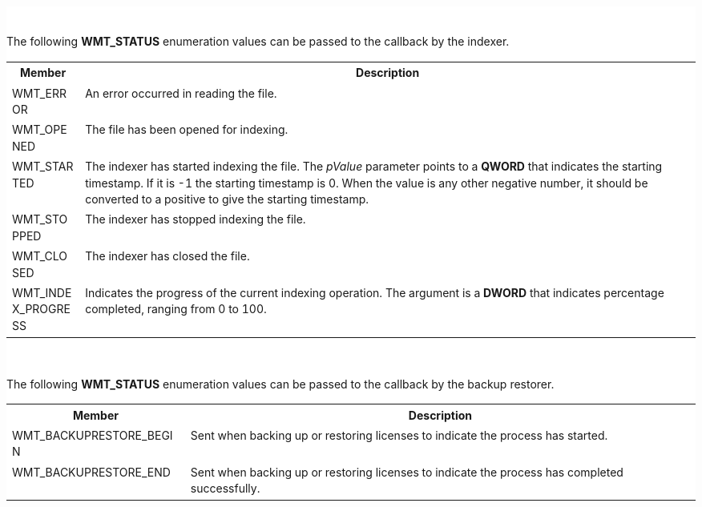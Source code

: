 </tr>
</table>
 

The following <b>WMT_STATUS</b> enumeration values can be passed to the callback by the indexer.

<table>
<tr>
<th>
              Member
            </th>
<th>
              Description
            </th>
</tr>
<tr>
<td>WMT_ERROR</td>
<td>An error occurred in reading the file.</td>
</tr>
<tr>
<td>WMT_OPENED</td>
<td>The file has been opened for indexing.</td>
</tr>
<tr>
<td>WMT_STARTED</td>
<td>The indexer has started indexing the file. The <i>pValue</i> parameter points to a <b>QWORD</b> that indicates the starting timestamp. If it is -1 the starting timestamp is 0. When the value is any other negative number, it should be converted to a positive to give the starting timestamp.</td>
</tr>
<tr>
<td>WMT_STOPPED</td>
<td>The indexer has stopped indexing the file.</td>
</tr>
<tr>
<td>WMT_CLOSED</td>
<td>The indexer has closed the file.</td>
</tr>
<tr>
<td>WMT_INDEX_PROGRESS</td>
<td>Indicates the progress of the current indexing operation. The argument is a <b>DWORD</b> that indicates percentage completed, ranging from 0 to 100.</td>
</tr>
</table>
 

The following <b>WMT_STATUS</b> enumeration values can be passed to the callback by the backup restorer.

<table>
<tr>
<th>
              Member
            </th>
<th>
              Description
            </th>
</tr>
<tr>
<td>WMT_BACKUPRESTORE_BEGIN</td>
<td>Sent when backing up or restoring licenses to indicate the process has started.</td>
</tr>
<tr>
<td>WMT_BACKUPRESTORE_END</td>
<td>Sent when backing up or restoring licenses to indicate the process has completed successfully.</td>
</tr>